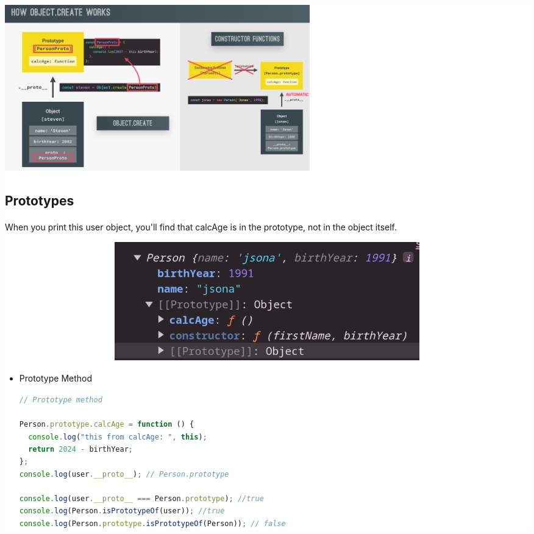   <img src="../images/howObject.createWork.png" alt="alt-text" width="500"/>
</p>

## Prototypes

When you print this user object, you'll find that calcAge is in the prototype, not in the object itself.

<p align="center">
<img src="../images/exampleForPrototypes.png" alt="alt-text" width="500"/>
</p>

- Prototype Method

  ```js
  // Prototype method

  Person.prototype.calcAge = function () {
    console.log("this from calcAge: ", this);
    return 2024 - birthYear;
  };
  console.log(user.__proto__); // Person.prototype

  console.log(user.__proto__ === Person.prototype); //true
  console.log(Person.isPrototypeOf(user)); //true
  console.log(Person.prototype.isPrototypeOf(Person)); // false
  ```

